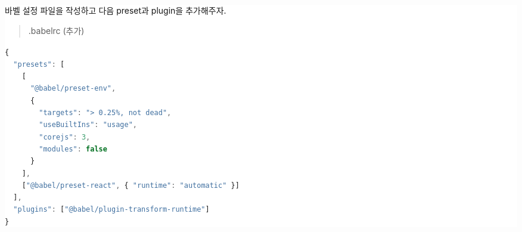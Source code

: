 바벨 설정 파일을 작성하고 다음 preset과 plugin을 추가해주자.

> .babelrc (추가)

```jsx
{
  "presets": [
    [
      "@babel/preset-env",
      {
        "targets": "> 0.25%, not dead",
        "useBuiltIns": "usage",
        "corejs": 3,
        "modules": false
      }
    ],
    ["@babel/preset-react", { "runtime": "automatic" }]
  ],
  "plugins": ["@babel/plugin-transform-runtime"]
}
```
